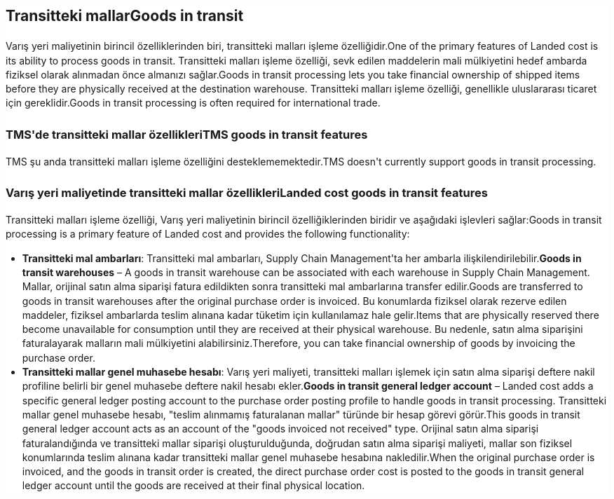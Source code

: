 ## <a name="goods-in-transit"></a><span data-ttu-id="9978d-171">Transitteki mallar</span><span class="sxs-lookup"><span data-stu-id="9978d-171">Goods in transit</span></span>

<span data-ttu-id="9978d-172">Varış yeri maliyetinin birincil özelliklerinden biri, transitteki malları işleme özelliğidir.</span><span class="sxs-lookup"><span data-stu-id="9978d-172">One of the primary features of Landed cost is its ability to process goods in transit.</span></span> <span data-ttu-id="9978d-173">Transitteki malları işleme özelliği, sevk edilen maddelerin mali mülkiyetini hedef ambarda fiziksel olarak alınmadan önce almanızı sağlar.</span><span class="sxs-lookup"><span data-stu-id="9978d-173">Goods in transit processing lets you take financial ownership of shipped items before they are physically received at the destination warehouse.</span></span> <span data-ttu-id="9978d-174">Transitteki malları işleme özelliği, genellikle uluslararası ticaret için gereklidir.</span><span class="sxs-lookup"><span data-stu-id="9978d-174">Goods in transit processing is often required for international trade.</span></span>

### <a name="tms-goods-in-transit-features"></a><span data-ttu-id="9978d-175">TMS'de transitteki mallar özellikleri</span><span class="sxs-lookup"><span data-stu-id="9978d-175">TMS goods in transit features</span></span>

<span data-ttu-id="9978d-176">TMS şu anda transitteki malları işleme özelliğini desteklememektedir.</span><span class="sxs-lookup"><span data-stu-id="9978d-176">TMS doesn't currently support goods in transit processing.</span></span>

### <a name="landed-cost-goods-in-transit-features"></a><span data-ttu-id="9978d-177">Varış yeri maliyetinde transitteki mallar özellikleri</span><span class="sxs-lookup"><span data-stu-id="9978d-177">Landed cost goods in transit features</span></span>

<span data-ttu-id="9978d-178">Transitteki malları işleme özelliği, Varış yeri maliyetinin birincil özelliğiklerinden biridir ve aşağıdaki işlevleri sağlar:</span><span class="sxs-lookup"><span data-stu-id="9978d-178">Goods in transit processing is a primary feature of Landed cost and provides the following functionality:</span></span>

- <span data-ttu-id="9978d-179">**Transitteki mal ambarları**: Transitteki mal ambarları, Supply Chain Management'ta her ambarla ilişkilendirilebilir.</span><span class="sxs-lookup"><span data-stu-id="9978d-179">**Goods in transit warehouses** – A goods in transit warehouse can be associated with each warehouse in Supply Chain Management.</span></span> <span data-ttu-id="9978d-180">Mallar, orijinal satın alma siparişi fatura edildikten sonra transitteki mal ambarlarına transfer edilir.</span><span class="sxs-lookup"><span data-stu-id="9978d-180">Goods are transferred to goods in transit warehouses after the original purchase order is invoiced.</span></span> <span data-ttu-id="9978d-181">Bu konumlarda fiziksel olarak rezerve edilen maddeler, fiziksel ambarlarda teslim alınana kadar tüketim için kullanılamaz hale gelir.</span><span class="sxs-lookup"><span data-stu-id="9978d-181">Items that are physically reserved there become unavailable for consumption until they are received at their physical warehouse.</span></span> <span data-ttu-id="9978d-182">Bu nedenle, satın alma siparişini faturalayarak malların mali mülkiyetini alabilirsiniz.</span><span class="sxs-lookup"><span data-stu-id="9978d-182">Therefore, you can take financial ownership of goods by invoicing the purchase order.</span></span>
- <span data-ttu-id="9978d-183">**Transitteki mallar genel muhasebe hesabı**: Varış yeri maliyeti, transitteki malları işlemek için satın alma siparişi deftere nakil profiline belirli bir genel muhasebe deftere nakil hesabı ekler.</span><span class="sxs-lookup"><span data-stu-id="9978d-183">**Goods in transit general ledger account** – Landed cost adds a specific general ledger posting account to the purchase order posting profile to handle goods in transit processing.</span></span> <span data-ttu-id="9978d-184">Transitteki mallar genel muhasebe hesabı, "teslim alınmamış faturalanan mallar" türünde bir hesap görevi görür.</span><span class="sxs-lookup"><span data-stu-id="9978d-184">This goods in transit general ledger account acts as an account of the "goods invoiced not received" type.</span></span> <span data-ttu-id="9978d-185">Orijinal satın alma siparişi faturalandığında ve transitteki mallar siparişi oluşturulduğunda, doğrudan satın alma siparişi maliyeti, mallar son fiziksel konumlarında teslim alınana kadar transitteki mallar genel muhasebe hesabına nakledilir.</span><span class="sxs-lookup"><span data-stu-id="9978d-185">When the original purchase order is invoiced, and the goods in transit order is created, the direct purchase order cost is posted to the goods in transit general ledger account until the goods are received at their final physical location.</span></span>